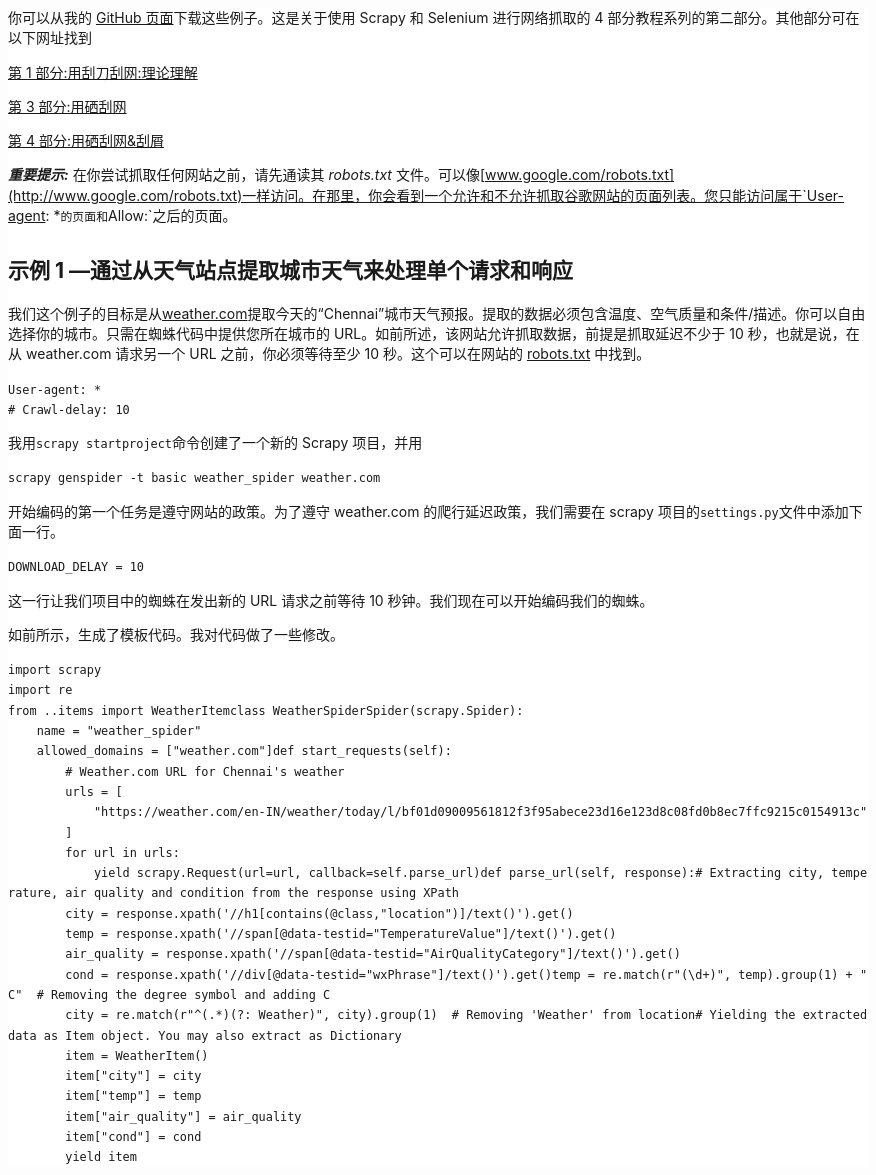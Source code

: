 你可以从我的 [GitHub 页面](https://github.com/karthikn2789/Scrapy-Projects)下载这些例子。这是关于使用 Scrapy 和 Selenium 进行网络抓取的 4 部分教程系列的第二部分。其他部分可在以下网址找到

[第 1 部分:用刮刀刮网:理论理解](/web-scraping-with-scrapy-theoretical-understanding-f8639a25d9cd)

[第 3 部分:用硒刮网](/web-scraping-with-selenium-d7b6d8d3265a)

[第 4 部分:用硒刮网&刮屑](https://medium.com/swlh/web-scraping-with-selenium-scrapy-9d9c2e9d83b1)

***重要提示:***
在你尝试抓取任何网站之前，请先通读其 *robots.txt* 文件。可以像[www.google.com/robots.txt](http://www.google.com/robots.txt)一样访问。在那里，你会看到一个允许和不允许抓取谷歌网站的页面列表。您只能访问属于`User-agent: *`的页面和`Allow:`之后的页面。

## 示例 1 —通过从天气站点提取城市天气来处理单个请求和响应

我们这个例子的目标是从[weather.com](https://weather.com)提取今天的“Chennai”城市天气预报。提取的数据必须包含温度、空气质量和条件/描述。你可以自由选择你的城市。只需在蜘蛛代码中提供您所在城市的 URL。如前所述，该网站允许抓取数据，前提是抓取延迟不少于 10 秒，也就是说，在从 weather.com 请求另一个 URL 之前，你必须等待至少 10 秒。这个可以在网站的 [robots.txt](https://weather.com/robots.txt) 中找到。

```
User-agent: *
# Crawl-delay: 10
```

我用`scrapy startproject`命令创建了一个新的 Scrapy 项目，并用

`scrapy genspider -t basic weather_spider weather.com`

开始编码的第一个任务是遵守网站的政策。为了遵守 weather.com 的爬行延迟政策，我们需要在 scrapy 项目的`settings.py`文件中添加下面一行。

`DOWNLOAD_DELAY = 10`

这一行让我们项目中的蜘蛛在发出新的 URL 请求之前等待 10 秒钟。我们现在可以开始编码我们的蜘蛛。

如前所示，生成了模板代码。我对代码做了一些修改。

```
import scrapy
import re
from ..items import WeatherItemclass WeatherSpiderSpider(scrapy.Spider):
    name = "weather_spider"
    allowed_domains = ["weather.com"]def start_requests(self):
        # Weather.com URL for Chennai's weather
        urls = [
            "https://weather.com/en-IN/weather/today/l/bf01d09009561812f3f95abece23d16e123d8c08fd0b8ec7ffc9215c0154913c"
        ]
        for url in urls:
            yield scrapy.Request(url=url, callback=self.parse_url)def parse_url(self, response):# Extracting city, temperature, air quality and condition from the response using XPath
        city = response.xpath('//h1[contains(@class,"location")]/text()').get()
        temp = response.xpath('//span[@data-testid="TemperatureValue"]/text()').get()
        air_quality = response.xpath('//span[@data-testid="AirQualityCategory"]/text()').get()
        cond = response.xpath('//div[@data-testid="wxPhrase"]/text()').get()temp = re.match(r"(\d+)", temp).group(1) + " C"  # Removing the degree symbol and adding C
        city = re.match(r"^(.*)(?: Weather)", city).group(1)  # Removing 'Weather' from location# Yielding the extracted data as Item object. You may also extract as Dictionary
        item = WeatherItem()
        item["city"] = city
        item["temp"] = temp
        item["air_quality"] = air_quality
        item["cond"] = cond
        yield item
```
